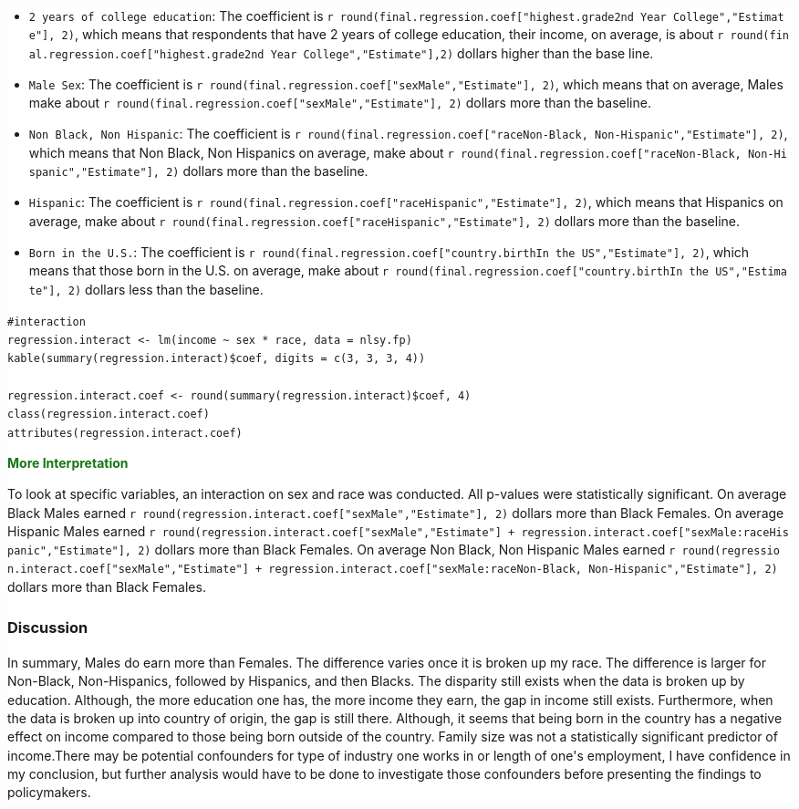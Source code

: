 - `2 years of college education`: The coefficient is `r round(final.regression.coef["highest.grade2nd Year College","Estimate"], 2)`, which means that respondents that have 2 years of college education, their income, on average, is about `r round(final.regression.coef["highest.grade2nd Year College","Estimate"],2)` dollars higher than the base line.

- `Male Sex`: The coefficient is `r round(final.regression.coef["sexMale","Estimate"], 2)`, which means that on average, Males make about `r round(final.regression.coef["sexMale","Estimate"], 2)` dollars more than the baseline. 

- `Non Black, Non Hispanic`: The coefficient is `r round(final.regression.coef["raceNon-Black, Non-Hispanic","Estimate"], 2)`, which means that Non Black, Non Hispanics on average, make about `r round(final.regression.coef["raceNon-Black, Non-Hispanic","Estimate"], 2)` dollars more than the baseline. 

- `Hispanic`: The coefficient is `r round(final.regression.coef["raceHispanic","Estimate"], 2)`, which means that Hispanics on average, make about `r round(final.regression.coef["raceHispanic","Estimate"], 2)` dollars more than the baseline. 

- `Born in the U.S.`: The coefficient is `r round(final.regression.coef["country.birthIn the US","Estimate"], 2)`, which means that those born in the U.S. on average, make about `r round(final.regression.coef["country.birthIn the US","Estimate"], 2)` dollars less than the baseline. 

```{r interaction, results='asis'}
#interaction
regression.interact <- lm(income ~ sex * race, data = nlsy.fp)
kable(summary(regression.interact)$coef, digits = c(3, 3, 3, 4))

regression.interact.coef <- round(summary(regression.interact)$coef, 4)
class(regression.interact.coef)
attributes(regression.interact.coef)
```

<font color="#157515"><b>
More Interpretation
</font></b>

To look at specific variables, an interaction on sex and race was conducted. All p-values were statistically significant. 
On average Black Males earned `r round(regression.interact.coef["sexMale","Estimate"], 2)` dollars more than Black Females.
On average Hispanic Males earned `r round(regression.interact.coef["sexMale","Estimate"] + regression.interact.coef["sexMale:raceHispanic","Estimate"], 2)` dollars more than Black Females. 
On average Non Black, Non Hispanic Males earned `r round(regression.interact.coef["sexMale","Estimate"] + regression.interact.coef["sexMale:raceNon-Black, Non-Hispanic","Estimate"], 2)` dollars more than Black Females. 

### **Discussion** 
In summary, Males do earn more than Females. The difference varies once it is broken up my race. The difference is larger for Non-Black, Non-Hispanics, followed by Hispanics, and then Blacks. The disparity still exists when the data is broken up by education. Although, the more education one has, the more income they earn, the gap in income still exists. Furthermore, when the data is broken up into country of origin, the gap is still there. Although, it seems that being born in the country has a negative effect on income compared to those being born outside of the country. Family size was not a statistically significant predictor of income.There may be potential confounders for type of industry one works in or length of one's employment, I have confidence in my conclusion, but further analysis would have to be done to investigate those confounders before presenting the findings to policymakers. 


